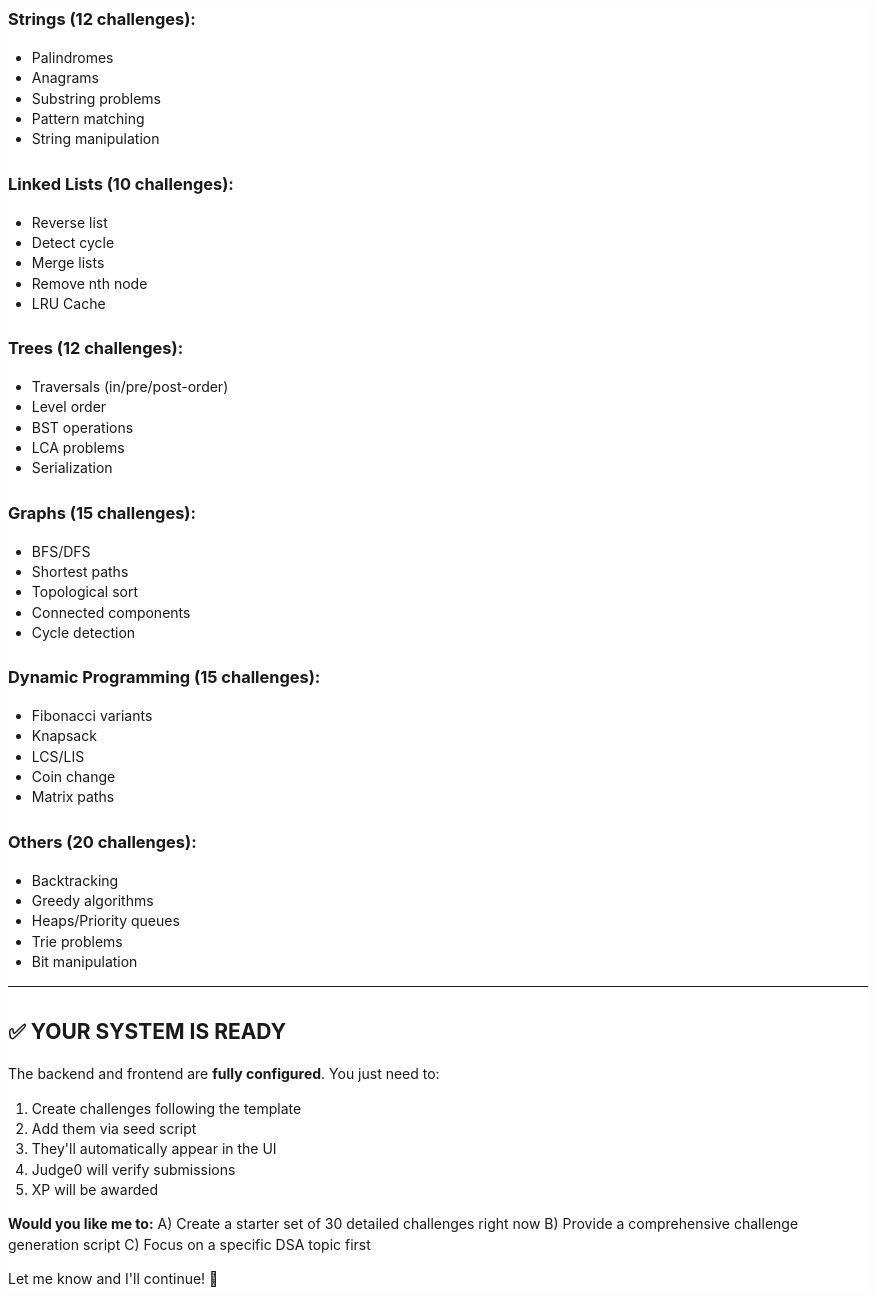 ### **Strings (12 challenges):**
- Palindromes
- Anagrams
- Substring problems
- Pattern matching
- String manipulation

### **Linked Lists (10 challenges):**
- Reverse list
- Detect cycle
- Merge lists
- Remove nth node
- LRU Cache

### **Trees (12 challenges):**
- Traversals (in/pre/post-order)
- Level order
- BST operations
- LCA problems
- Serialization

### **Graphs (15 challenges):**
- BFS/DFS
- Shortest paths
- Topological sort
- Connected components
- Cycle detection

### **Dynamic Programming (15 challenges):**
- Fibonacci variants
- Knapsack
- LCS/LIS
- Coin change
- Matrix paths

### **Others (20 challenges):**
- Backtracking
- Greedy algorithms
- Heaps/Priority queues
- Trie problems
- Bit manipulation

---

## ✅ **YOUR SYSTEM IS READY**

The backend and frontend are **fully configured**. You just need to:

1. Create challenges following the template
2. Add them via seed script
3. They'll automatically appear in the UI
4. Judge0 will verify submissions
5. XP will be awarded

**Would you like me to:**
A) Create a starter set of 30 detailed challenges right now
B) Provide a comprehensive challenge generation script
C) Focus on a specific DSA topic first

Let me know and I'll continue! 🚀

